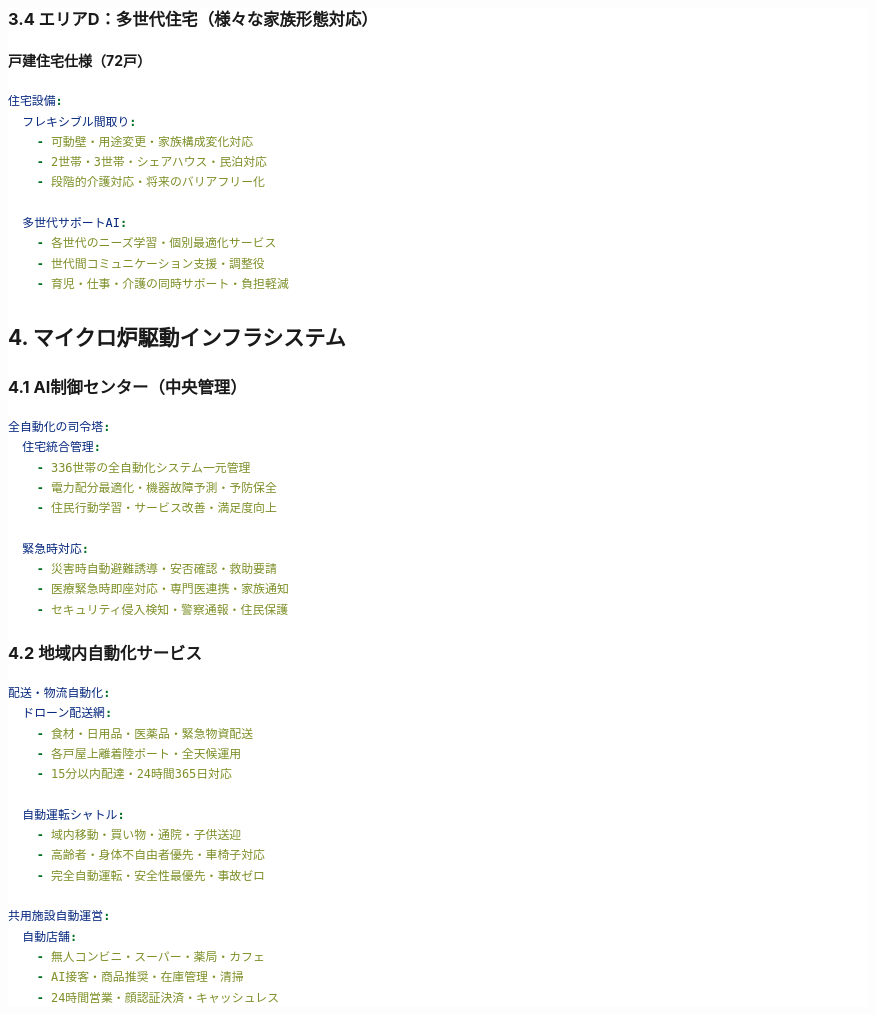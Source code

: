 ### 3.4 エリアD：多世代住宅（様々な家族形態対応）

#### 戸建住宅仕様（72戸）
```yaml
住宅設備:
  フレキシブル間取り:
    - 可動壁・用途変更・家族構成変化対応
    - 2世帯・3世帯・シェアハウス・民泊対応
    - 段階的介護対応・将来のバリアフリー化
    
  多世代サポートAI:
    - 各世代のニーズ学習・個別最適化サービス
    - 世代間コミュニケーション支援・調整役
    - 育児・仕事・介護の同時サポート・負担軽減
```

## 4. マイクロ炉駆動インフラシステム

### 4.1 AI制御センター（中央管理）
```yaml
全自動化の司令塔:
  住宅統合管理:
    - 336世帯の全自動化システム一元管理
    - 電力配分最適化・機器故障予測・予防保全
    - 住民行動学習・サービス改善・満足度向上
    
  緊急時対応:
    - 災害時自動避難誘導・安否確認・救助要請
    - 医療緊急時即座対応・専門医連携・家族通知
    - セキュリティ侵入検知・警察通報・住民保護
```

### 4.2 地域内自動化サービス
```yaml
配送・物流自動化:
  ドローン配送網:
    - 食材・日用品・医薬品・緊急物資配送
    - 各戸屋上離着陸ポート・全天候運用
    - 15分以内配達・24時間365日対応
    
  自動運転シャトル:
    - 域内移動・買い物・通院・子供送迎
    - 高齢者・身体不自由者優先・車椅子対応
    - 完全自動運転・安全性最優先・事故ゼロ

共用施設自動運営:
  自動店舗:
    - 無人コンビニ・スーパー・薬局・カフェ
    - AI接客・商品推奨・在庫管理・清掃
    - 24時間営業・顔認証決済・キャッシュレス
```
